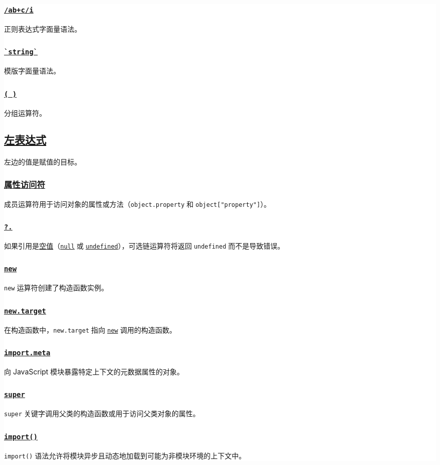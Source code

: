 ### [`/ab+c/i`](https://developer.mozilla.org/zh-CN/docs/Web/JavaScript/Reference/Global_Objects/RegExp)
正则表达式字面量语法。

### [`` `string` ``](https://developer.mozilla.org/zh-CN/docs/Web/JavaScript/Reference/Template_literals)
模版字面量语法。

### [`( )`](https://developer.mozilla.org/zh-CN/docs/Web/JavaScript/Reference/Operators/Grouping)
分组运算符。

## [左表达式](https://developer.mozilla.org/zh-CN/docs/Web/JavaScript/Reference/Operators#%E5%B7%A6%E8%A1%A8%E8%BE%BE%E5%BC%8F)
左边的值是赋值的目标。

### [属性访问符](https://developer.mozilla.org/zh-CN/docs/Web/JavaScript/Reference/Operators/Property_accessors)
成员运算符用于访问对象的属性或方法（`object.property` 和 `object["property"]`）。

### [`?.`](https://developer.mozilla.org/zh-CN/docs/Web/JavaScript/Reference/Operators/Optional_chaining)
如果引用是[空值](https://developer.mozilla.org/zh-CN/docs/Glossary/Nullish)（[`null`](https://developer.mozilla.org/zh-CN/docs/Web/JavaScript/Reference/Operators/null) 或 [`undefined`](https://developer.mozilla.org/zh-CN/docs/Web/JavaScript/Reference/Global_Objects/undefined)），可选链运算符将返回 `undefined` 而不是导致错误。

### [`new`](https://developer.mozilla.org/zh-CN/docs/Web/JavaScript/Reference/Operators/new)
`new` 运算符创建了构造函数实例。

### [`new.target`](https://developer.mozilla.org/zh-CN/docs/Web/JavaScript/Reference/Operators/new.target)
在构造函数中，`new.target` 指向 [`new`](https://developer.mozilla.org/zh-CN/docs/Web/JavaScript/Reference/Operators/new) 调用的构造函数。

### [`import.meta`](https://developer.mozilla.org/zh-CN/docs/Web/JavaScript/Reference/Operators/import.meta)
向 JavaScript 模块暴露特定上下文的元数据属性的对象。

### [`super`](https://developer.mozilla.org/zh-CN/docs/Web/JavaScript/Reference/Operators/super)
`super` 关键字调用父类的构造函数或用于访问父类对象的属性。

### [`import()`](https://developer.mozilla.org/en-US/docs/Web/JavaScript/Reference/Operators/import "此页面目前仅提供英文版本")
`import()` 语法允许将模块异步且动态地加载到可能为非模块环境的上下文中。
